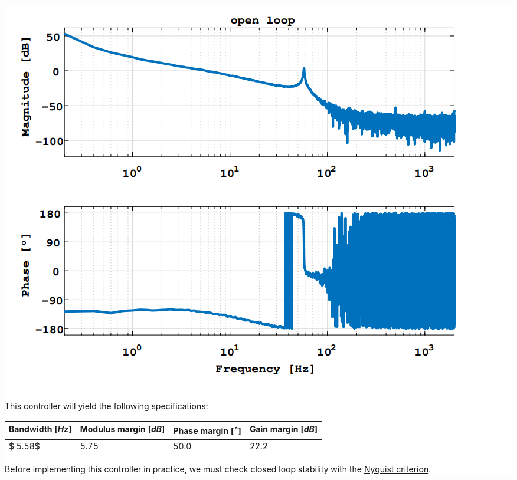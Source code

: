 ![load_coherence](/assets/images/pato-control/weak_lead_lag.png)

This controller will yield the following specifications:

| Bandwidth $[Hz]$         | Modulus margin $[dB]$         | Phase margin [$^{\circ}$]        | Gain margin $[dB]$         |
|------------------|------------------|-----------------|-----------------|
|$ 5.58$     | $5.75$    | $50.0$     | $22.2$  |

Before implementing this controller in practice, we must check closed loop stability with the [Nyquist criterion](https://en.wikipedia.org/wiki/Nyquist_stability_criterion).
